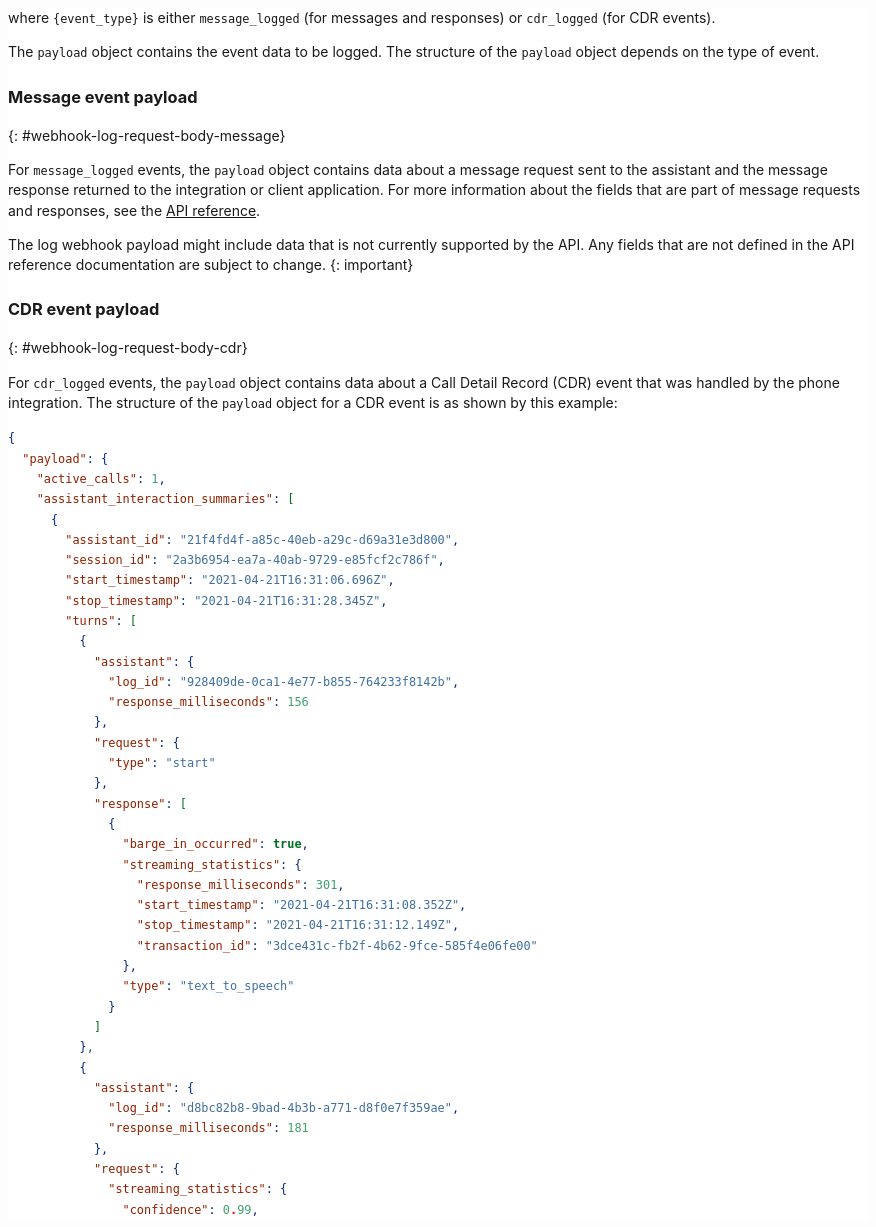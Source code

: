 where `{event_type}` is either `message_logged` (for messages and responses) or `cdr_logged` (for CDR events).

The `payload` object contains the event data to be logged. The structure of the `payload` object depends on the type of event.

### Message event payload
{: #webhook-log-request-body-message}

For `message_logged` events, the `payload` object contains data about a message request sent to the assistant and the message response returned to the integration or client application. For more information about the fields that are part of message requests and responses, see the [API reference](https://cloud.ibm.com/apidocs/assistant/assistant-v2#message).

The log webhook payload might include data that is not currently supported by the API. Any fields that are not defined in the API reference documentation are subject to change.
{: important}

### CDR event payload
{: #webhook-log-request-body-cdr}

For `cdr_logged` events, the `payload` object contains data about a Call Detail Record (CDR) event that was handled by the phone integration. The structure of the `payload` object for a CDR event is as shown by this example:

```json
{
  "payload": {
    "active_calls": 1,
    "assistant_interaction_summaries": [
      {
        "assistant_id": "21f4fd4f-a85c-40eb-a29c-d69a31e3d800",
        "session_id": "2a3b6954-ea7a-40ab-9729-e85fcf2c786f",
        "start_timestamp": "2021-04-21T16:31:06.696Z",
        "stop_timestamp": "2021-04-21T16:31:28.345Z",
        "turns": [
          {
            "assistant": {
              "log_id": "928409de-0ca1-4e77-b855-764233f8142b",
              "response_milliseconds": 156
            },
            "request": {
              "type": "start"
            },
            "response": [
              {
                "barge_in_occurred": true,
                "streaming_statistics": {
                  "response_milliseconds": 301,
                  "start_timestamp": "2021-04-21T16:31:08.352Z",
                  "stop_timestamp": "2021-04-21T16:31:12.149Z",
                  "transaction_id": "3dce431c-fb2f-4b62-9fce-585f4e06fe00"
                },
                "type": "text_to_speech"
              }
            ]
          },
          {
            "assistant": {
              "log_id": "d8bc82b8-9bad-4b3b-a771-d8f0e7f359ae",
              "response_milliseconds": 181
            },
            "request": {
              "streaming_statistics": {
                "confidence": 0.99,
```